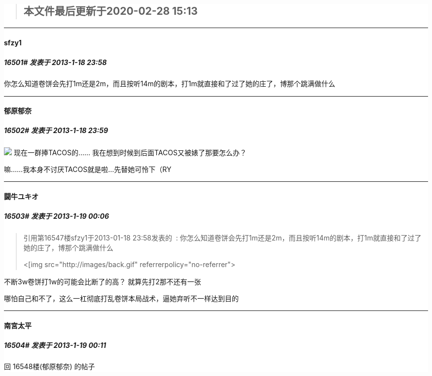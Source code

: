 > ## **本文件最后更新于2020-02-28 15:13** 



*****

####  sfzy1  
##### 16501#       发表于 2013-1-18 23:58




你怎么知道卷饼会先打1m还是2m，而且按听14m的剧本，打1m就直接和了过了她的庄了，博那个跳满做什么







*****

####  郁原郁奈  
##### 16502#       发表于 2013-1-18 23:59



<img src="https://static.saraba1st.com/image/smiley/face/136.gif" referrerpolicy="no-referrer"> 现在一群捧TACOS的……
我在想到时候到后面TACOS又被婊了那要怎么办？


嘛……我本身不讨厌TACOS就是啦…先替她可怜下（RY







*****

####  闘牛ユキオ  
##### 16503#       发表于 2013-1-19 00:06



<blockquote>引用第16547楼sfzy1于2013-01-18 23:58发表的  :
你怎么知道卷饼会先打1m还是2m，而且按听14m的剧本，打1m就直接和了过了她的庄了，博那个跳满做什么

<[img src="http://images/back.gif" referrerpolicy="no-referrer"></blockquote>不断3w卷饼打1w的可能会比断了的高？
就算先打2那不还有一张

哪怕自己和不了，这么一杠彻底打乱卷饼本局战术，逼她弃听不一样达到目的







*****

####  南宮太平  
##### 16504#       发表于 2013-1-19 00:11

回 16548楼(郁原郁奈) 的帖子
